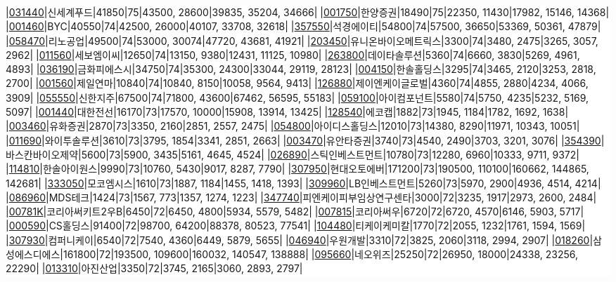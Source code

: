 |[031440](https://finance.daum.net/quotes/A031440)|신세계푸드|41850|75|43500, 28600|39835, 35204, 34666|
|[001750](https://finance.daum.net/quotes/A001750)|한양증권|18490|75|22350, 11430|17982, 15146, 14368|
|[001460](https://finance.daum.net/quotes/A001460)|BYC|40550|74|42500, 26000|40107, 33708, 32618|
|[357550](https://finance.daum.net/quotes/A357550)|석경에이티|54800|74|57500, 36650|53369, 50361, 47879|
|[058470](https://finance.daum.net/quotes/A058470)|리노공업|49500|74|53000, 30074|47720, 43681, 41921|
|[203450](https://finance.daum.net/quotes/A203450)|유니온바이오메트릭스|3300|74|3480, 2475|3265, 3057, 2962|
|[011560](https://finance.daum.net/quotes/A011560)|세보엠이씨|12650|74|13150, 9380|12431, 11125, 10980|
|[263800](https://finance.daum.net/quotes/A263800)|데이타솔루션|5360|74|6660, 3830|5269, 4961, 4893|
|[036190](https://finance.daum.net/quotes/A036190)|금화피에스시|34750|74|35300, 24300|33044, 29119, 28123|
|[004150](https://finance.daum.net/quotes/A004150)|한솔홀딩스|3295|74|3465, 2120|3253, 2818, 2700|
|[001560](https://finance.daum.net/quotes/A001560)|제일연마|10840|74|10840, 8150|10058, 9564, 9413|
|[126880](https://finance.daum.net/quotes/A126880)|제이엔케이글로벌|4360|74|4855, 2880|4234, 4066, 3909|
|[055550](https://finance.daum.net/quotes/A055550)|신한지주|67500|74|71800, 43600|67462, 56595, 55183|
|[059100](https://finance.daum.net/quotes/A059100)|아이컴포넌트|5580|74|5750, 4235|5232, 5169, 5097|
|[001440](https://finance.daum.net/quotes/A001440)|대한전선|16170|73|17570, 10000|15908, 13914, 13425|
|[128540](https://finance.daum.net/quotes/A128540)|에코캡|1882|73|1945, 1184|1782, 1692, 1638|
|[003460](https://finance.daum.net/quotes/A003460)|유화증권|2870|73|3350, 2160|2851, 2557, 2475|
|[054800](https://finance.daum.net/quotes/A054800)|아이디스홀딩스|12010|73|14380, 8290|11971, 10343, 10051|
|[011690](https://finance.daum.net/quotes/A011690)|와이투솔루션|3610|73|3795, 1854|3341, 2851, 2663|
|[003470](https://finance.daum.net/quotes/A003470)|유안타증권|3740|73|4540, 2490|3703, 3201, 3076|
|[354390](https://finance.daum.net/quotes/A354390)|바스칸바이오제약|5600|73|5900, 3435|5161, 4645, 4524|
|[026890](https://finance.daum.net/quotes/A026890)|스틱인베스트먼트|10780|73|12280, 6960|10333, 9711, 9372|
|[114810](https://finance.daum.net/quotes/A114810)|한솔아이원스|9990|73|10760, 5430|9017, 8287, 7790|
|[307950](https://finance.daum.net/quotes/A307950)|현대오토에버|171200|73|190500, 110100|160662, 144865, 142681|
|[333050](https://finance.daum.net/quotes/A333050)|모코엠시스|1610|73|1887, 1184|1455, 1418, 1393|
|[309960](https://finance.daum.net/quotes/A309960)|LB인베스트먼트|5260|73|5970, 2900|4936, 4514, 4214|
|[086960](https://finance.daum.net/quotes/A086960)|MDS테크|1424|73|1567, 773|1357, 1274, 1223|
|[347740](https://finance.daum.net/quotes/A347740)|피엔케이피부임상연구센타|3000|72|3235, 1917|2973, 2600, 2484|
|[00781K](https://finance.daum.net/quotes/A00781K)|코리아써키트2우B|6450|72|6450, 4800|5934, 5579, 5482|
|[007815](https://finance.daum.net/quotes/A007815)|코리아써우|6720|72|6720, 4570|6146, 5903, 5717|
|[000590](https://finance.daum.net/quotes/A000590)|CS홀딩스|91400|72|98700, 64200|88378, 80523, 77541|
|[104480](https://finance.daum.net/quotes/A104480)|티케이케미칼|1770|72|2055, 1232|1761, 1594, 1569|
|[307930](https://finance.daum.net/quotes/A307930)|컴퍼니케이|6540|72|7540, 4360|6449, 5879, 5655|
|[046940](https://finance.daum.net/quotes/A046940)|우원개발|3310|72|3825, 2060|3118, 2994, 2907|
|[018260](https://finance.daum.net/quotes/A018260)|삼성에스디에스|161800|72|193500, 109600|160032, 140547, 138888|
|[095660](https://finance.daum.net/quotes/A095660)|네오위즈|25250|72|26950, 18000|24338, 23256, 22290|
|[013310](https://finance.daum.net/quotes/A013310)|아진산업|3350|72|3745, 2165|3060, 2893, 2797|